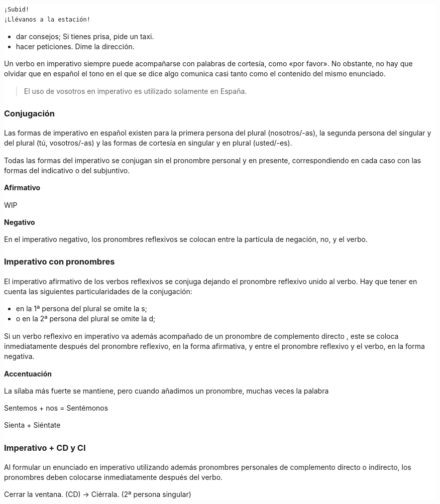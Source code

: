     ¡Subid!
    ¡Llévanos a la estación!

- dar consejos;
Si tienes prisa, pide un taxi.
- hacer peticiones.
Dime la dirección.

Un verbo en imperativo siempre puede acompañarse con palabras de cortesía, como «por favor». No obstante, no hay que olvidar que en español el tono en el que se dice algo comunica casi tanto como el contenido del mismo enunciado.

> El uso de vosotros en imperativo es utilizado solamente en España.

### Conjugación

Las formas de imperativo en español existen para la primera persona del plural (nosotros/-as), la segunda persona del singular y del plural (tú, vosotros/-as) y las formas de cortesía en singular y en plural (usted/-es). 

Todas las formas del imperativo se conjugan sin el pronombre personal y en presente, correspondiendo en cada caso con las formas del indicativo o del subjuntivo.

**Afirmativo**

WIP

**Negativo**

En el imperativo negativo, los pronombres reflexivos se colocan entre la partícula de negación, no, y el verbo.

### Imperativo con pronombres

El imperativo afirmativo de los verbos reflexivos se conjuga dejando el pronombre reflexivo unido al verbo. Hay que tener en cuenta las siguientes particularidades de la conjugación:

- en la 1ª persona del plural se omite la s;
- o en la 2ª persona del plural se omite la d;

Si un verbo reflexivo en imperativo va además acompañado de un pronombre de complemento directo , este se coloca inmediatamente después del pronombre reflexivo, en la forma afirmativa, y entre el pronombre reflexivo y el verbo, en la forma negativa.

**Accentuación**

La sílaba más fuerte se mantiene, pero cuando añadimos un pronombre, muchas veces la palabra 

Sentemos + nos = Sentémonos

Sienta + Siéntate

### Imperativo + CD y CI

Al formular un enunciado en imperativo utilizando además pronombres personales de complemento directo o indirecto, los pronombres deben colocarse inmediatamente después del verbo.

Cerrar la ventana. (CD) → Ciérrala. (2ª persona singular)
